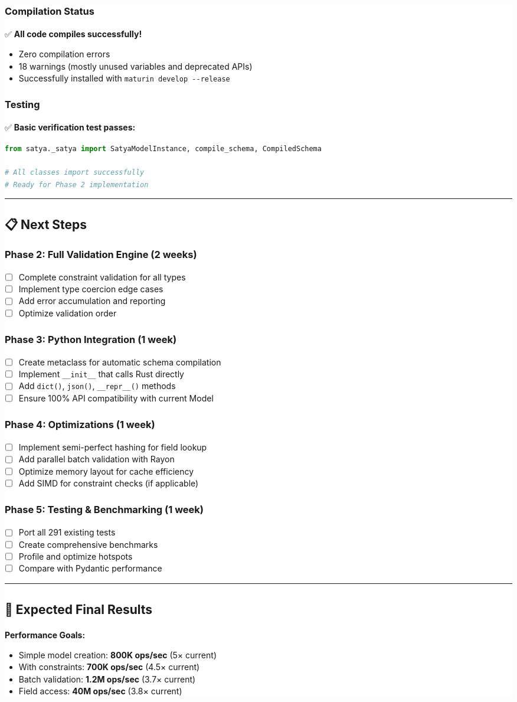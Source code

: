 ### Compilation Status

✅ **All code compiles successfully!**
- Zero compilation errors
- 18 warnings (mostly unused variables and deprecated APIs)
- Successfully installed with `maturin develop --release`

### Testing

✅ **Basic verification test passes:**
```python
from satya._satya import SatyaModelInstance, compile_schema, CompiledSchema

# All classes import successfully
# Ready for Phase 2 implementation
```

---

## 📋 Next Steps

### Phase 2: Full Validation Engine (2 weeks)
- [ ] Complete constraint validation for all types
- [ ] Implement type coercion edge cases
- [ ] Add error accumulation and reporting
- [ ] Optimize validation order

### Phase 3: Python Integration (1 week)
- [ ] Create metaclass for automatic schema compilation
- [ ] Implement `__init__` that calls Rust directly
- [ ] Add `dict()`, `json()`, `__repr__()` methods
- [ ] Ensure 100% API compatibility with current Model

### Phase 4: Optimizations (1 week)
- [ ] Implement semi-perfect hashing for field lookup
- [ ] Add parallel batch validation with Rayon
- [ ] Optimize memory layout for cache efficiency
- [ ] Add SIMD for constraint checks (if applicable)

### Phase 5: Testing & Benchmarking (1 week)
- [ ] Port all 291 existing tests
- [ ] Create comprehensive benchmarks
- [ ] Profile and optimize hotspots
- [ ] Compare with Pydantic performance

---

## 🎯 Expected Final Results

**Performance Goals:**
- Simple model creation: **800K ops/sec** (5× current)
- With constraints: **700K ops/sec** (4.5× current)
- Batch validation: **1.2M ops/sec** (3.7× current)
- Field access: **40M ops/sec** (3.8× current)

